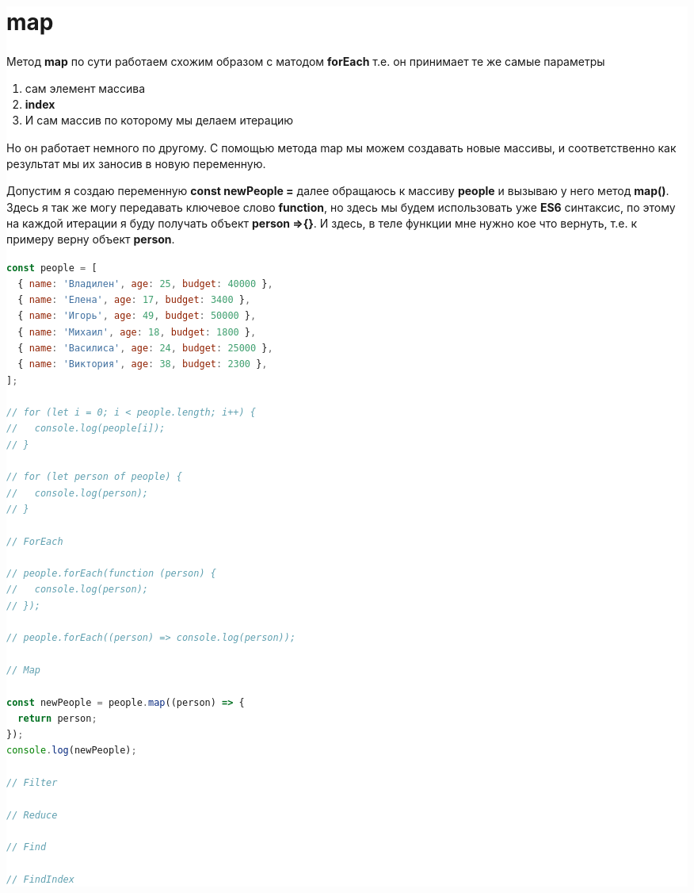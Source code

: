 # map

Метод **map** по сути работаем схожим образом с матодом **forEach** т.е. он принимает те же самые параметры

1. сам элемент массива
2. **index**
3. И сам массив по которому мы делаем итерацию

Но он работает немного по другому. С помощью метода map мы можем создавать новые массивы, и соответственно как результат мы их заносив в новую переменную.

Допустим я создаю переменную **const newPeople =** далее обращаюсь к массиву **people** и вызываю у него метод **map()**. Здесь я так же могу передавать ключевое слово **function**, но здесь мы будем использовать уже **ES6** синтаксис, по этому на каждой итерации я буду получать объект **person =>{}**. И здесь, в теле функции мне нужно кое что вернуть, т.е. к примеру верну объект **person**.

```jsx
const people = [
  { name: 'Владилен', age: 25, budget: 40000 },
  { name: 'Елена', age: 17, budget: 3400 },
  { name: 'Игорь', age: 49, budget: 50000 },
  { name: 'Михаил', age: 18, budget: 1800 },
  { name: 'Василиса', age: 24, budget: 25000 },
  { name: 'Виктория', age: 38, budget: 2300 },
];

// for (let i = 0; i < people.length; i++) {
//   console.log(people[i]);
// }

// for (let person of people) {
//   console.log(person);
// }

// ForEach

// people.forEach(function (person) {
//   console.log(person);
// });

// people.forEach((person) => console.log(person));

// Map

const newPeople = people.map((person) => {
  return person;
});
console.log(newPeople);

// Filter

// Reduce

// Find

// FindIndex
```
